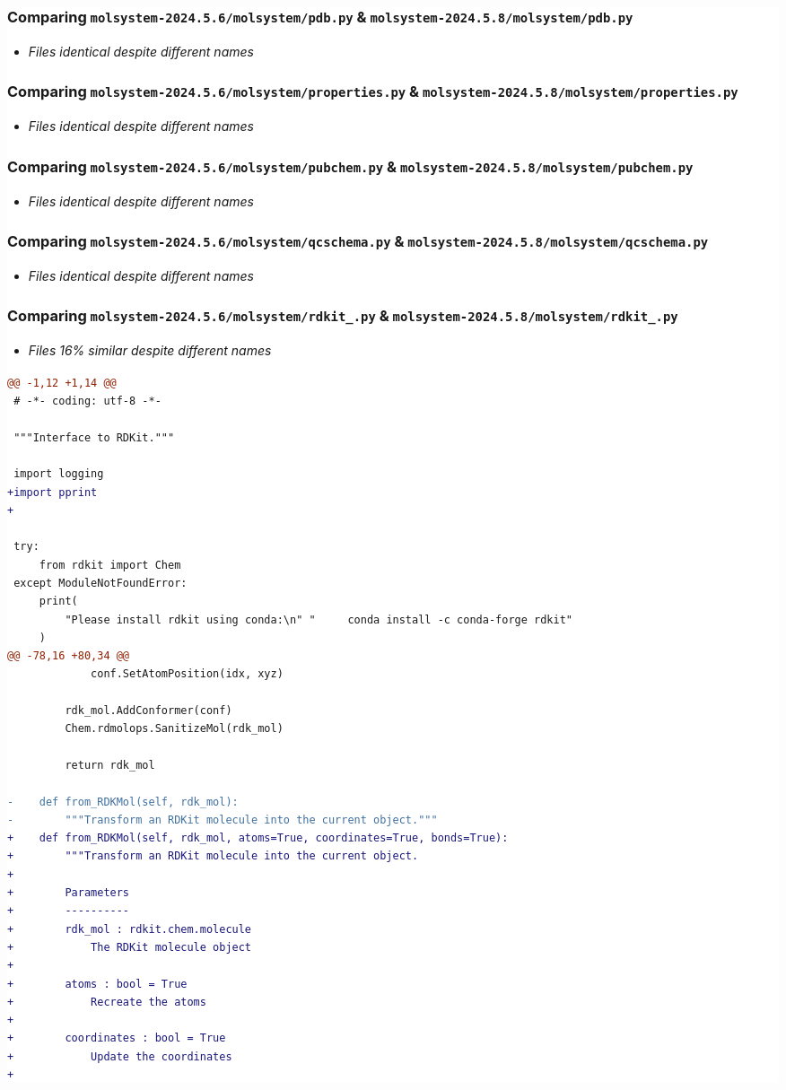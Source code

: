 ### Comparing `molsystem-2024.5.6/molsystem/pdb.py` & `molsystem-2024.5.8/molsystem/pdb.py`

 * *Files identical despite different names*

### Comparing `molsystem-2024.5.6/molsystem/properties.py` & `molsystem-2024.5.8/molsystem/properties.py`

 * *Files identical despite different names*

### Comparing `molsystem-2024.5.6/molsystem/pubchem.py` & `molsystem-2024.5.8/molsystem/pubchem.py`

 * *Files identical despite different names*

### Comparing `molsystem-2024.5.6/molsystem/qcschema.py` & `molsystem-2024.5.8/molsystem/qcschema.py`

 * *Files identical despite different names*

### Comparing `molsystem-2024.5.6/molsystem/rdkit_.py` & `molsystem-2024.5.8/molsystem/rdkit_.py`

 * *Files 16% similar despite different names*

```diff
@@ -1,12 +1,14 @@
 # -*- coding: utf-8 -*-
 
 """Interface to RDKit."""
 
 import logging
+import pprint
+
 
 try:
     from rdkit import Chem
 except ModuleNotFoundError:
     print(
         "Please install rdkit using conda:\n" "     conda install -c conda-forge rdkit"
     )
@@ -78,16 +80,34 @@
             conf.SetAtomPosition(idx, xyz)
 
         rdk_mol.AddConformer(conf)
         Chem.rdmolops.SanitizeMol(rdk_mol)
 
         return rdk_mol
 
-    def from_RDKMol(self, rdk_mol):
-        """Transform an RDKit molecule into the current object."""
+    def from_RDKMol(self, rdk_mol, atoms=True, coordinates=True, bonds=True):
+        """Transform an RDKit molecule into the current object.
+
+        Parameters
+        ----------
+        rdk_mol : rdkit.chem.molecule
+            The RDKit molecule object
+
+        atoms : bool = True
+            Recreate the atoms
+
+        coordinates : bool = True
+            Update the coordinates
+
```